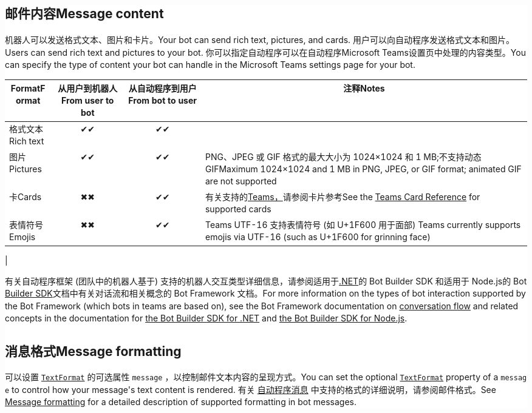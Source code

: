 ## <a name="message-content"></a><span data-ttu-id="1c8b0-133">邮件内容</span><span class="sxs-lookup"><span data-stu-id="1c8b0-133">Message content</span></span>

<span data-ttu-id="1c8b0-134">机器人可以发送格式文本、图片和卡片。</span><span class="sxs-lookup"><span data-stu-id="1c8b0-134">Your bot can send rich text, pictures, and cards.</span></span> <span data-ttu-id="1c8b0-135">用户可以向自动程序发送格式文本和图片。</span><span class="sxs-lookup"><span data-stu-id="1c8b0-135">Users can send rich text and pictures to your bot.</span></span> <span data-ttu-id="1c8b0-136">你可以指定自动程序可以在自动程序Microsoft Teams设置页中处理的内容类型。</span><span class="sxs-lookup"><span data-stu-id="1c8b0-136">You can specify the type of content your bot can handle in the Microsoft Teams settings page for your bot.</span></span>

| <span data-ttu-id="1c8b0-137">Format</span><span class="sxs-lookup"><span data-stu-id="1c8b0-137">Format</span></span> | <span data-ttu-id="1c8b0-138">从用户到机器人</span><span class="sxs-lookup"><span data-stu-id="1c8b0-138">From user to bot</span></span>  | <span data-ttu-id="1c8b0-139">从自动程序到用户</span><span class="sxs-lookup"><span data-stu-id="1c8b0-139">From bot to user</span></span> |  <span data-ttu-id="1c8b0-140">注释</span><span class="sxs-lookup"><span data-stu-id="1c8b0-140">Notes</span></span> |
| --- | :---: | :---: | --- |
| <span data-ttu-id="1c8b0-141">格式文本 </span><span class="sxs-lookup"><span data-stu-id="1c8b0-141">Rich text</span></span> | <span data-ttu-id="1c8b0-142">✔</span><span class="sxs-lookup"><span data-stu-id="1c8b0-142">✔</span></span> | <span data-ttu-id="1c8b0-143">✔</span><span class="sxs-lookup"><span data-stu-id="1c8b0-143">✔</span></span> |  |
| <span data-ttu-id="1c8b0-144">图片</span><span class="sxs-lookup"><span data-stu-id="1c8b0-144">Pictures</span></span> | <span data-ttu-id="1c8b0-145">✔</span><span class="sxs-lookup"><span data-stu-id="1c8b0-145">✔</span></span> | <span data-ttu-id="1c8b0-146">✔</span><span class="sxs-lookup"><span data-stu-id="1c8b0-146">✔</span></span> | <span data-ttu-id="1c8b0-147">PNG、JPEG 或 GIF 格式的最大大小为 1024×1024 和 1 MB;不支持动态 GIF</span><span class="sxs-lookup"><span data-stu-id="1c8b0-147">Maximum 1024×1024 and 1 MB in PNG, JPEG, or GIF format; animated GIF are not supported</span></span> |
| <span data-ttu-id="1c8b0-148">卡</span><span class="sxs-lookup"><span data-stu-id="1c8b0-148">Cards</span></span> | <span data-ttu-id="1c8b0-149">✖</span><span class="sxs-lookup"><span data-stu-id="1c8b0-149">✖</span></span> | <span data-ttu-id="1c8b0-150">✔</span><span class="sxs-lookup"><span data-stu-id="1c8b0-150">✔</span></span> | <span data-ttu-id="1c8b0-151">有关支持的[Teams，](~/task-modules-and-cards/cards/cards-reference.md)请参阅卡片参考</span><span class="sxs-lookup"><span data-stu-id="1c8b0-151">See the [Teams Card Reference](~/task-modules-and-cards/cards/cards-reference.md) for supported cards</span></span> |
| <span data-ttu-id="1c8b0-152">表情符号</span><span class="sxs-lookup"><span data-stu-id="1c8b0-152">Emojis</span></span> | <span data-ttu-id="1c8b0-153">✖</span><span class="sxs-lookup"><span data-stu-id="1c8b0-153">✖</span></span> | <span data-ttu-id="1c8b0-154">✔</span><span class="sxs-lookup"><span data-stu-id="1c8b0-154">✔</span></span> | <span data-ttu-id="1c8b0-155">Teams UTF-16 支持表情符号 (如 U+1F600 用于面部) </span><span class="sxs-lookup"><span data-stu-id="1c8b0-155">Teams currently supports emojis via UTF-16 (such as U+1F600 for grinning face)</span></span> |
|

<span data-ttu-id="1c8b0-156">有关自动程序框架 (团队中的机器人基于) 支持的机器人交互类型详细信息，请参阅适用于[.NET](/azure/bot-service/dotnet/bot-builder-dotnet-overview?view=azure-bot-service-3.0&preserve-view=true)的 Bot Builder SDK 和适用于 Node.js[](/azure/bot-service/dotnet/bot-builder-dotnet-manage-conversation-flow?view=azure-bot-service-3.0&preserve-view=true)的 Bot [Builder SDK](/azure/bot-service/nodejs/bot-builder-nodejs-overview?view=azure-bot-service-3.0&preserve-view=true)文档中有关对话流和相关概念的 Bot Framework 文档。</span><span class="sxs-lookup"><span data-stu-id="1c8b0-156">For more information on the types of bot interaction supported by the Bot Framework (which bots in teams are based on), see the Bot Framework documentation on [conversation flow](/azure/bot-service/dotnet/bot-builder-dotnet-manage-conversation-flow?view=azure-bot-service-3.0&preserve-view=true) and related concepts in the documentation for [the Bot Builder SDK for .NET](/azure/bot-service/dotnet/bot-builder-dotnet-overview?view=azure-bot-service-3.0&preserve-view=true) and [the Bot Builder SDK for Node.js](/azure/bot-service/nodejs/bot-builder-nodejs-overview?view=azure-bot-service-3.0&preserve-view=true).</span></span>

## <a name="message-formatting"></a><span data-ttu-id="1c8b0-157">消息格式</span><span class="sxs-lookup"><span data-stu-id="1c8b0-157">Message formatting</span></span>

<span data-ttu-id="1c8b0-158">可以设置 [`TextFormat`](/azure/bot-service/dotnet/bot-builder-dotnet-create-messages?view=azure-bot-service-3.0#customizing-a-message&preserve-view=true) 的可选属性 `message` ，以控制邮件文本内容的呈现方式。</span><span class="sxs-lookup"><span data-stu-id="1c8b0-158">You can set the optional [`TextFormat`](/azure/bot-service/dotnet/bot-builder-dotnet-create-messages?view=azure-bot-service-3.0#customizing-a-message&preserve-view=true) property of a `message` to control how your message's text content is rendered.</span></span> <span data-ttu-id="1c8b0-159">有关 [自动程序消息](~/resources/bot-v3/bots-message-format.md) 中支持的格式的详细说明，请参阅邮件格式。</span><span class="sxs-lookup"><span data-stu-id="1c8b0-159">See [Message formatting](~/resources/bot-v3/bots-message-format.md) for a detailed description of supported formatting in bot messages.</span></span>